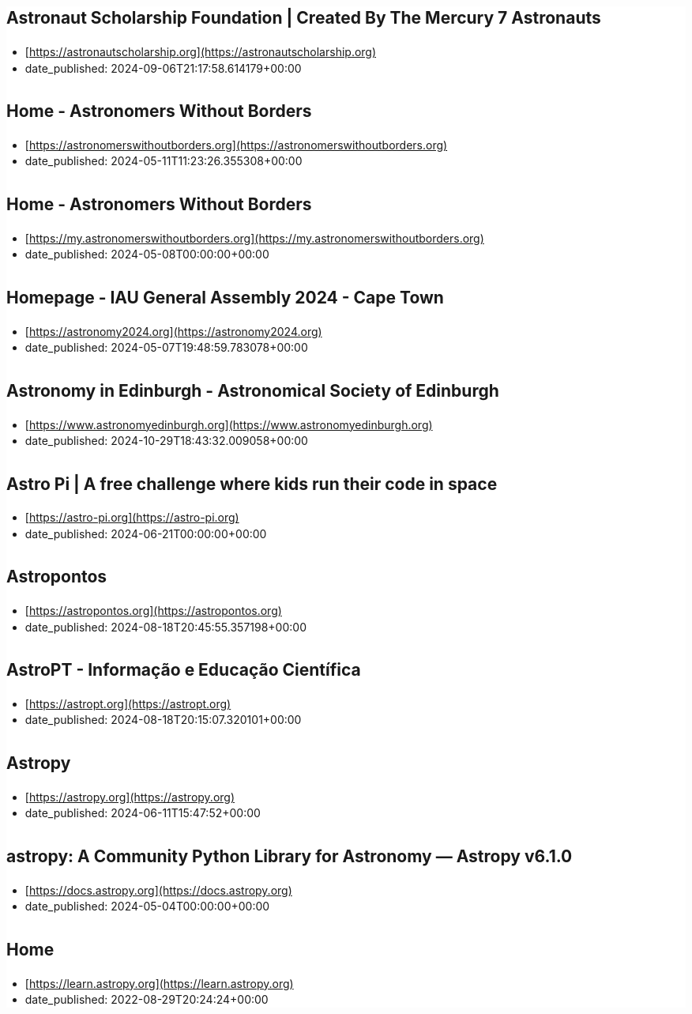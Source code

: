  ## Astronaut Scholarship Foundation | Created By The Mercury 7 Astronauts
 - [https://astronautscholarship.org](https://astronautscholarship.org)
 - date_published: 2024-09-06T21:17:58.614179+00:00

 ## Home - Astronomers Without Borders
 - [https://astronomerswithoutborders.org](https://astronomerswithoutborders.org)
 - date_published: 2024-05-11T11:23:26.355308+00:00

 ## Home - Astronomers Without Borders
 - [https://my.astronomerswithoutborders.org](https://my.astronomerswithoutborders.org)
 - date_published: 2024-05-08T00:00:00+00:00

 ## Homepage - IAU General Assembly 2024 - Cape Town
 - [https://astronomy2024.org](https://astronomy2024.org)
 - date_published: 2024-05-07T19:48:59.783078+00:00

 ## Astronomy in Edinburgh - Astronomical Society of Edinburgh
 - [https://www.astronomyedinburgh.org](https://www.astronomyedinburgh.org)
 - date_published: 2024-10-29T18:43:32.009058+00:00

 ## Astro Pi | A free challenge where kids run their code in space
 - [https://astro-pi.org](https://astro-pi.org)
 - date_published: 2024-06-21T00:00:00+00:00

 ## Astropontos
 - [https://astropontos.org](https://astropontos.org)
 - date_published: 2024-08-18T20:45:55.357198+00:00

 ## AstroPT - Informação e Educação Científica
 - [https://astropt.org](https://astropt.org)
 - date_published: 2024-08-18T20:15:07.320101+00:00

 ## Astropy
 - [https://astropy.org](https://astropy.org)
 - date_published: 2024-06-11T15:47:52+00:00

 ## astropy: A Community Python Library for Astronomy — Astropy v6.1.0
 - [https://docs.astropy.org](https://docs.astropy.org)
 - date_published: 2024-05-04T00:00:00+00:00

 ## Home
 - [https://learn.astropy.org](https://learn.astropy.org)
 - date_published: 2022-08-29T20:24:24+00:00
